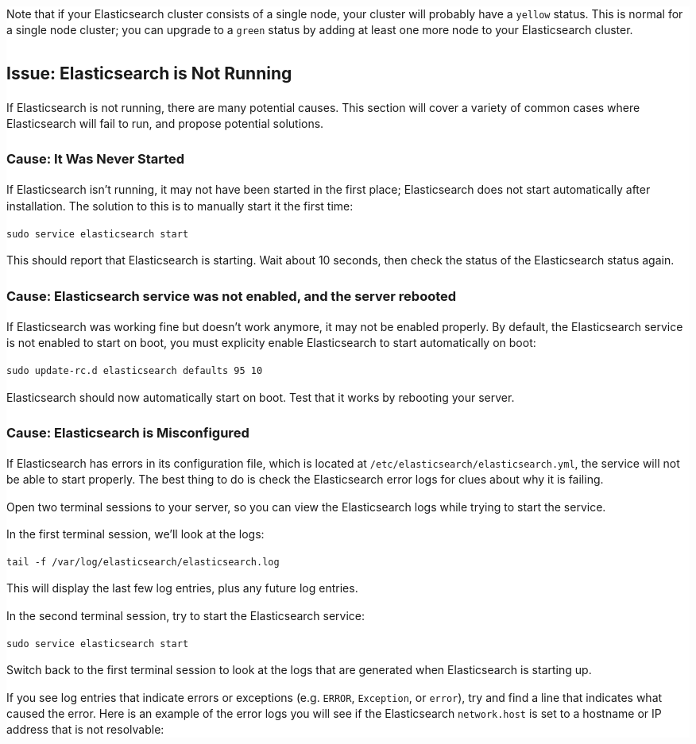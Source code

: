 Note that if your Elasticsearch cluster consists of a single node, your cluster will probably have a `yellow` status. This is normal for a single node cluster; you can upgrade to a `green` status by adding at least one more node to your Elasticsearch cluster.

## Issue: Elasticsearch is Not Running

If Elasticsearch is not running, there are many potential causes. This section will cover a variety of common cases where Elasticsearch will fail to run, and propose potential solutions.

### Cause: It Was Never Started

If Elasticsearch isn’t running, it may not have been started in the first place; Elasticsearch does not start automatically after installation. The solution to this is to manually start it the first time:

    sudo service elasticsearch start

This should report that Elasticsearch is starting. Wait about 10 seconds, then check the status of the Elasticsearch status again.

### Cause: Elasticsearch service was not enabled, and the server rebooted

If Elasticsearch was working fine but doesn’t work anymore, it may not be enabled properly. By default, the Elasticsearch service is not enabled to start on boot, you must explicity enable Elasticsearch to start automatically on boot:

    sudo update-rc.d elasticsearch defaults 95 10

Elasticsearch should now automatically start on boot. Test that it works by rebooting your server.

### Cause: Elasticsearch is Misconfigured

If Elasticsearch has errors in its configuration file, which is located at `/etc/elasticsearch/elasticsearch.yml`, the service will not be able to start properly. The best thing to do is check the Elasticsearch error logs for clues about why it is failing.

Open two terminal sessions to your server, so you can view the Elasticsearch logs while trying to start the service.

In the first terminal session, we’ll look at the logs:

    tail -f /var/log/elasticsearch/elasticsearch.log

This will display the last few log entries, plus any future log entries.

In the second terminal session, try to start the Elasticsearch service:

    sudo service elasticsearch start

Switch back to the first terminal session to look at the logs that are generated when Elasticsearch is starting up.

If you see log entries that indicate errors or exceptions (e.g. `ERROR`, `Exception`, or `error`), try and find a line that indicates what caused the error. Here is an example of the error logs you will see if the Elasticsearch `network.host` is set to a hostname or IP address that is not resolvable:
